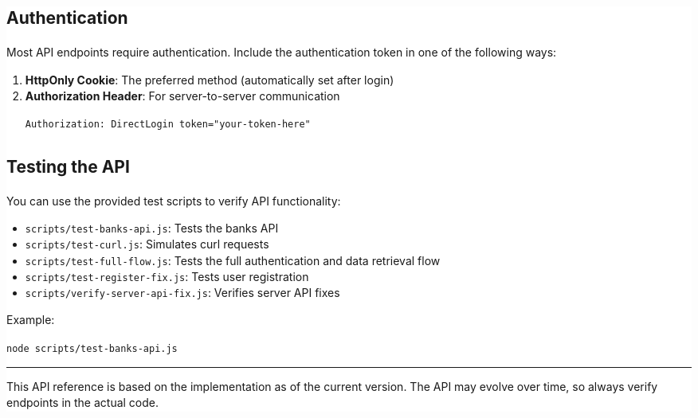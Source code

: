 ## Authentication

Most API endpoints require authentication. Include the authentication token in one of the following ways:

1. **HttpOnly Cookie**: The preferred method (automatically set after login)
2. **Authorization Header**: For server-to-server communication
   ```
   Authorization: DirectLogin token="your-token-here"
   ```

## Testing the API

You can use the provided test scripts to verify API functionality:

- `scripts/test-banks-api.js`: Tests the banks API
- `scripts/test-curl.js`: Simulates curl requests
- `scripts/test-full-flow.js`: Tests the full authentication and data retrieval flow
- `scripts/test-register-fix.js`: Tests user registration
- `scripts/verify-server-api-fix.js`: Verifies server API fixes

Example:

```bash
node scripts/test-banks-api.js
```

---

This API reference is based on the implementation as of the current version. The API may evolve over time, so always verify endpoints in the actual code.
